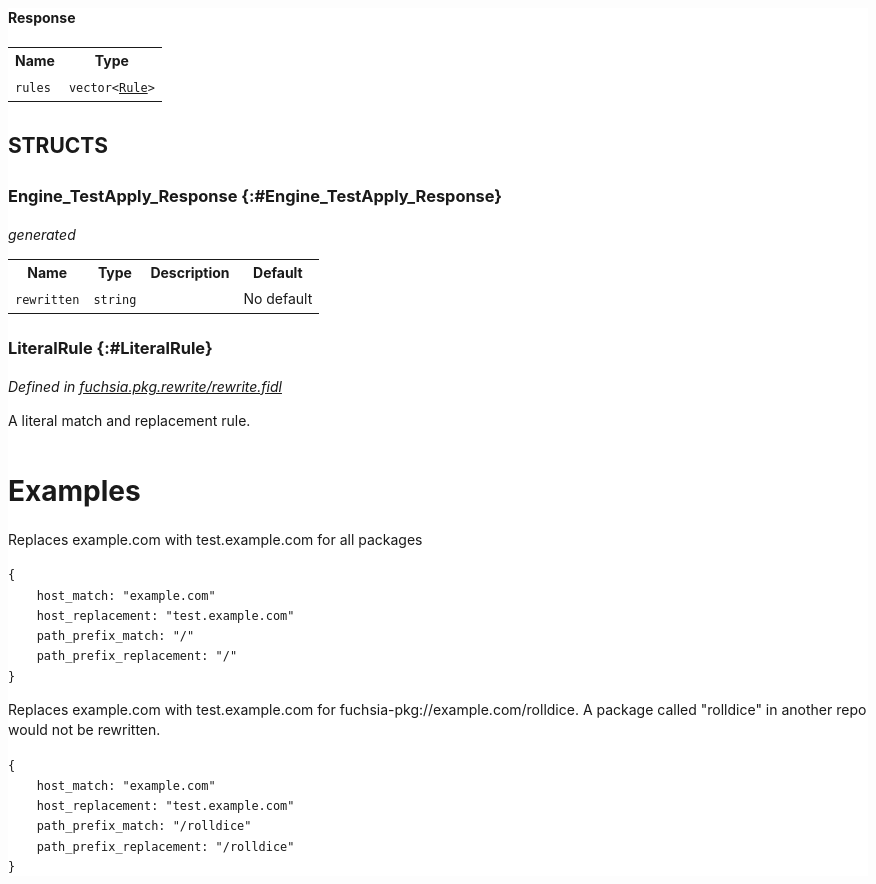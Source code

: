 
#### Response
<table>
    <tr><th>Name</th><th>Type</th></tr>
    <tr>
            <td><code>rules</code></td>
            <td>
                <code>vector&lt;<a class='link' href='#Rule'>Rule</a>&gt;</code>
            </td>
        </tr></table>



## **STRUCTS**

### Engine_TestApply_Response {:#Engine_TestApply_Response}
*generated*





<table>
    <tr><th>Name</th><th>Type</th><th>Description</th><th>Default</th></tr><tr>
            <td><code>rewritten</code></td>
            <td>
                <code>string</code>
            </td>
            <td></td>
            <td>No default</td>
        </tr>
</table>

### LiteralRule {:#LiteralRule}
*Defined in [fuchsia.pkg.rewrite/rewrite.fidl](https://fuchsia.googlesource.com/fuchsia/+/master/sdk/fidl/fuchsia.pkg.rewrite/rewrite.fidl#45)*



 A literal match and replacement rule.

 # Examples

 Replaces example.com with test.example.com for all packages
 ```
 {
     host_match: "example.com"
     host_replacement: "test.example.com"
     path_prefix_match: "/"
     path_prefix_replacement: "/"
 }
 ```

 Replaces example.com with test.example.com for
 fuchsia-pkg://example.com/rolldice. A package called "rolldice" in another
 repo would not be rewritten.
 ```
 {
     host_match: "example.com"
     host_replacement: "test.example.com"
     path_prefix_match: "/rolldice"
     path_prefix_replacement: "/rolldice"
 }
 ```
